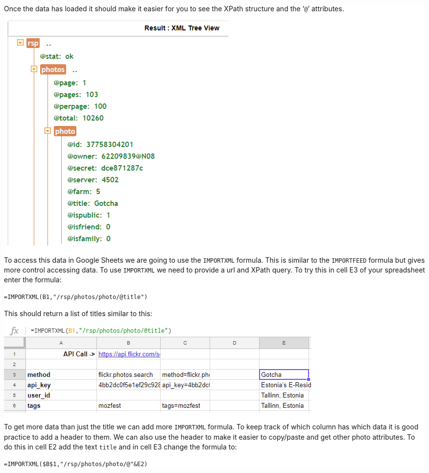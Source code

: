 Once the data has loaded it should make it easier for you to see the XPath structure and the  ‘`@`’ attributes. 

![XML Tree View of flickr.photos.search response](img/image_13.png)

To access this data in Google Sheets we are going to use the `IMPORTXML` formula. This is similar to the `IMPORTFEED` formula but gives more control accessing data. To use `IMPORTXML` we need to provide a url and XPath query. To try this in cell E3 of your spreadsheet enter the formula:

`=IMPORTXML(B1,"/rsp/photos/photo/@title")`

This should return a list of titles similar to this:

![Getting @title values](img/image_14.png)

To get more data than just the title we can add more `IMPORTXML` formula. To keep track of which column has which data it is good practice to add a header to them. We can also use the header to make it easier to copy/paste and get other photo attributes. To do this in cell E2 add the text `title` and in cell E3 change the formula to:

`=IMPORTXML($B$1,"/rsp/photos/photo/@"&E2)`

